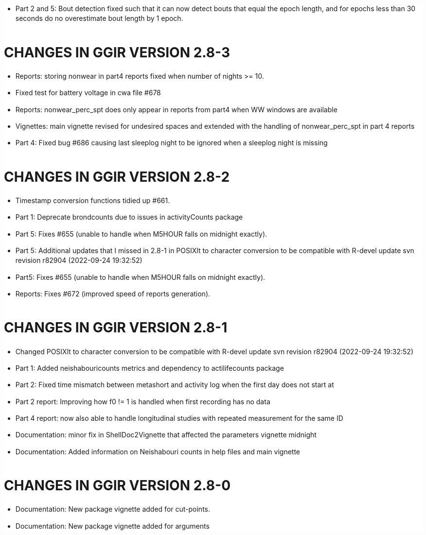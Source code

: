 - Part 2 and 5: Bout detection fixed such that it can now detect bouts that equal the epoch length, and for epochs less than 30 seconds do no overestimate bout length by 1 epoch.

# CHANGES IN GGIR VERSION 2.8-3

- Reports: storing nonwear in part4 reports fixed when number of nights >= 10.

- Fixed test for battery voltage in cwa file #678

- Reports: nonwear_perc_spt does only appear in reports from part4 when WW windows are available

- Vignettes: main vignette revised for undesired spaces and extended with the handling of nonwear_perc_spt in part 4 reports

- Part 4: Fixed bug #686 causing last sleeplog night to be ignored when a sleeplog night is missing

# CHANGES IN GGIR VERSION 2.8-2

- Timestamp conversion functions tidied up #661.

- Part 1: Deprecate brondcounts due to issues in activityCounts package

- Part 5: Fixes #655 (unable to handle when M5HOUR falls on midnight exactly).

- Part 5: Additional updates that I missed in 2.8-1 in POSIXlt to character conversion to be compatible with R-devel update svn revision r82904 (2022-09-24 19:32:52)

- Part5: Fixes #655 (unable to handle when M5HOUR falls on midnight exactly).

- Reports: Fixes #672 (improved speed of reports generation).

# CHANGES IN GGIR VERSION 2.8-1

- Changed POSIXlt to character conversion to be compatible with R-devel update svn revision r82904 (2022-09-24 19:32:52)

- Part 1: Added neishabouricounts metrics and dependency to actilifecounts package

- Part 2: Fixed time mismatch between metashort and activity log when the first day does not start at

- Part 2 report: Improving how f0 != 1 is handled when first recording has no data

- Part 4 report: now also able to handle longitudinal studies with repeated measurement for the same ID

- Documentation: minor fix in ShellDoc2Vignette that affected the parameters vignette midnight

- Documentation: Added information on Neishabouri counts in help files and main vignette

# CHANGES IN GGIR VERSION 2.8-0

- Documentation: New package vignette added for cut-points.

- Documentation: New package vignette added for arguments
